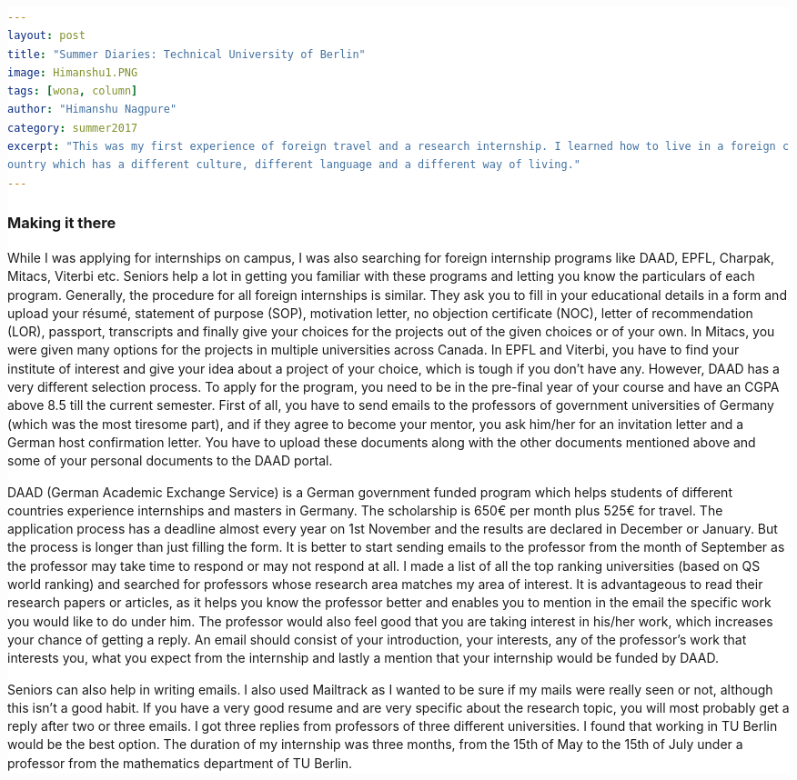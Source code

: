 ```yaml
---
layout: post
title: "Summer Diaries: Technical University of Berlin"
image: Himanshu1.PNG
tags: [wona, column]
author: "Himanshu Nagpure"
category: summer2017 
excerpt: "This was my first experience of foreign travel and a research internship. I learned how to live in a foreign country which has a different culture, different language and a different way of living."
---
```


### Making it there

While I was applying for internships on campus, I was also searching for foreign internship programs like DAAD, EPFL, Charpak, Mitacs, Viterbi etc. Seniors help a lot in getting you familiar with these programs and letting you know the particulars of each program. Generally, the procedure for all foreign internships is similar. They ask you to fill in your educational details in a form and upload your résumé, statement of purpose (SOP), motivation letter, no objection certificate (NOC), letter of recommendation (LOR), passport, transcripts and finally give your choices for the projects out of the given choices or of your own. In Mitacs, you were given many options for the projects in multiple universities across Canada. In EPFL and Viterbi, you have to find your institute of interest and give your idea about a project of your choice, which is tough if you don’t have any. However, DAAD has a very different selection process. To apply for the program, you need to be in the pre-final year of your course and have an CGPA above 8.5 till the current semester. First of all, you have to send emails to the professors of government universities of Germany (which was the most tiresome part), and if they agree to become your mentor, you ask him/her for an invitation letter and a German host confirmation letter. You have to upload these documents along with the other documents mentioned above and some of your personal documents to the DAAD portal. 

DAAD (German Academic Exchange Service) is a German government funded program which helps students of different countries experience internships and masters in Germany. The scholarship is 650€ per month plus 525€ for travel. The application process has a deadline almost every year on 1st November and the results are declared in December or January. But the process is longer than just filling the form. It is better to start sending emails to the professor from the month of September as the professor may take time to respond or may not respond at all. I made a list of all the top ranking universities (based on QS world ranking) and searched for professors whose research area matches my area of interest. It is advantageous to read their research papers or articles, as it helps you know the professor better and enables you to mention in the email the specific work you would like to do under him. The professor would also feel good that you are taking interest in his/her work, which increases your chance of getting a reply. An email should consist of your introduction, your interests, any of the professor’s work that interests you, what you expect from the internship and lastly a mention that your internship would be funded by DAAD. 

Seniors can also help in writing emails. I also used Mailtrack as I wanted to be sure if my mails were really seen or not, although this isn’t a good habit. If you have a very good resume and are very specific about the research topic, you will most probably get a reply after two or three emails. I got three replies from professors of three different universities. I found that working in TU Berlin would be the best option. The duration of my internship was three months, from the 15th of May to the 15th of July under a professor from the mathematics department of TU Berlin. 
